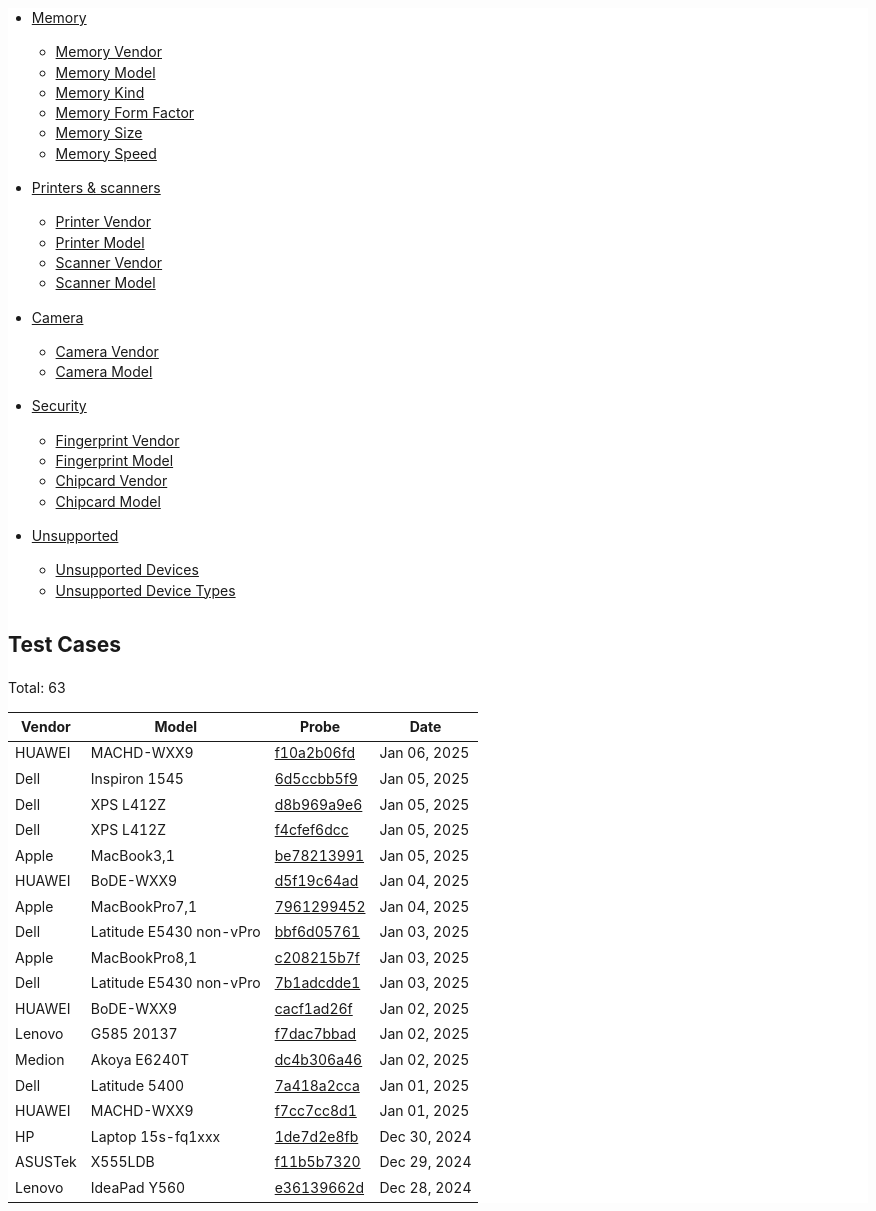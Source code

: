 * [ Memory ](#memory)
  - [ Memory Vendor            ](#memory-vendor)
  - [ Memory Model             ](#memory-model)
  - [ Memory Kind              ](#memory-kind)
  - [ Memory Form Factor       ](#memory-form-factor)
  - [ Memory Size              ](#memory-size)
  - [ Memory Speed             ](#memory-speed)

* [ Printers & scanners ](#printers--scanners)
  - [ Printer Vendor           ](#printer-vendor)
  - [ Printer Model            ](#printer-model)
  - [ Scanner Vendor           ](#scanner-vendor)
  - [ Scanner Model            ](#scanner-model)

* [ Camera ](#camera)
  - [ Camera Vendor            ](#camera-vendor)
  - [ Camera Model             ](#camera-model)

* [ Security ](#security)
  - [ Fingerprint Vendor       ](#fingerprint-vendor)
  - [ Fingerprint Model        ](#fingerprint-model)
  - [ Chipcard Vendor          ](#chipcard-vendor)
  - [ Chipcard Model           ](#chipcard-model)

* [ Unsupported ](#unsupported)
  - [ Unsupported Devices      ](#unsupported-devices)
  - [ Unsupported Device Types ](#unsupported-device-types)


Test Cases
----------

Total: 63

| Vendor        | Model                       | Probe                                                      | Date         |
|---------------|-----------------------------|------------------------------------------------------------|--------------|
| HUAWEI        | MACHD-WXX9                  | [f10a2b06fd](https://linux-hardware.org/?probe=f10a2b06fd) | Jan 06, 2025 |
| Dell          | Inspiron 1545               | [6d5ccbb5f9](https://linux-hardware.org/?probe=6d5ccbb5f9) | Jan 05, 2025 |
| Dell          | XPS L412Z                   | [d8b969a9e6](https://linux-hardware.org/?probe=d8b969a9e6) | Jan 05, 2025 |
| Dell          | XPS L412Z                   | [f4cfef6dcc](https://linux-hardware.org/?probe=f4cfef6dcc) | Jan 05, 2025 |
| Apple         | MacBook3,1                  | [be78213991](https://linux-hardware.org/?probe=be78213991) | Jan 05, 2025 |
| HUAWEI        | BoDE-WXX9                   | [d5f19c64ad](https://linux-hardware.org/?probe=d5f19c64ad) | Jan 04, 2025 |
| Apple         | MacBookPro7,1               | [7961299452](https://linux-hardware.org/?probe=7961299452) | Jan 04, 2025 |
| Dell          | Latitude E5430 non-vPro     | [bbf6d05761](https://linux-hardware.org/?probe=bbf6d05761) | Jan 03, 2025 |
| Apple         | MacBookPro8,1               | [c208215b7f](https://linux-hardware.org/?probe=c208215b7f) | Jan 03, 2025 |
| Dell          | Latitude E5430 non-vPro     | [7b1adcdde1](https://linux-hardware.org/?probe=7b1adcdde1) | Jan 03, 2025 |
| HUAWEI        | BoDE-WXX9                   | [cacf1ad26f](https://linux-hardware.org/?probe=cacf1ad26f) | Jan 02, 2025 |
| Lenovo        | G585 20137                  | [f7dac7bbad](https://linux-hardware.org/?probe=f7dac7bbad) | Jan 02, 2025 |
| Medion        | Akoya E6240T                | [dc4b306a46](https://linux-hardware.org/?probe=dc4b306a46) | Jan 02, 2025 |
| Dell          | Latitude 5400               | [7a418a2cca](https://linux-hardware.org/?probe=7a418a2cca) | Jan 01, 2025 |
| HUAWEI        | MACHD-WXX9                  | [f7cc7cc8d1](https://linux-hardware.org/?probe=f7cc7cc8d1) | Jan 01, 2025 |
| HP            | Laptop 15s-fq1xxx           | [1de7d2e8fb](https://linux-hardware.org/?probe=1de7d2e8fb) | Dec 30, 2024 |
| ASUSTek       | X555LDB                     | [f11b5b7320](https://linux-hardware.org/?probe=f11b5b7320) | Dec 29, 2024 |
| Lenovo        | IdeaPad Y560                | [e36139662d](https://linux-hardware.org/?probe=e36139662d) | Dec 28, 2024 |